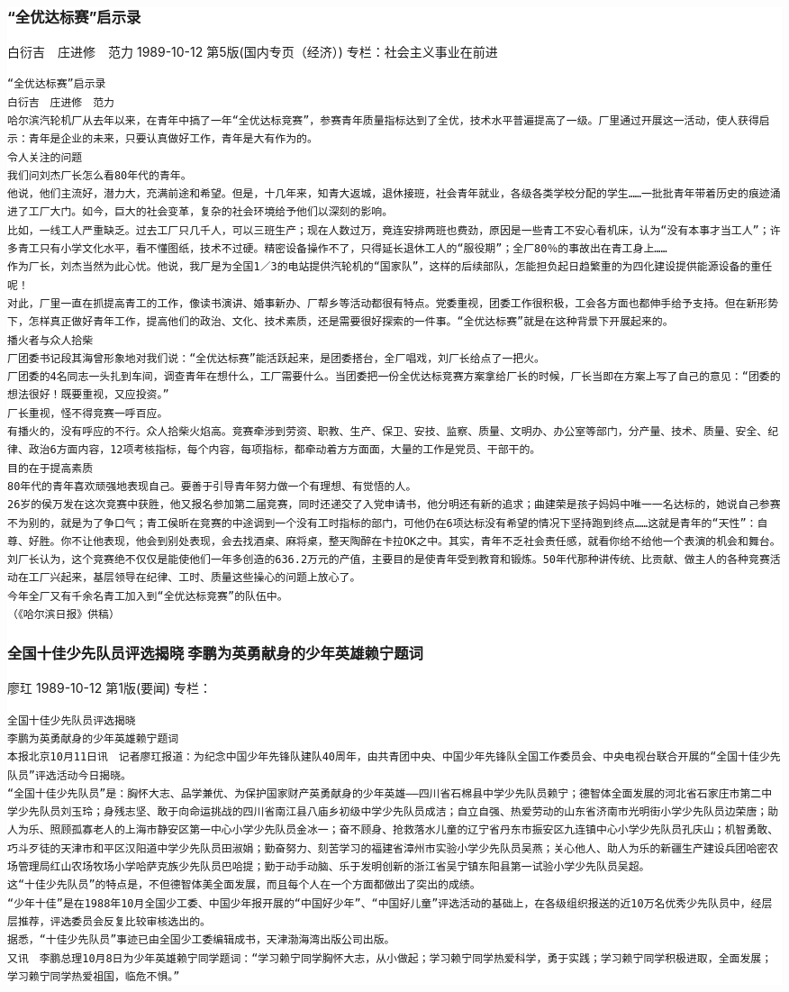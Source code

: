 
### “全优达标赛”启示录
白衍吉　庄进修　范力
1989-10-12
第5版(国内专页（经济）)
专栏：社会主义事业在前进

    “全优达标赛”启示录
    白衍吉　庄进修　范力
    哈尔滨汽轮机厂从去年以来，在青年中搞了一年“全优达标竞赛”，参赛青年质量指标达到了全优，技术水平普遍提高了一级。厂里通过开展这一活动，使人获得启示：青年是企业的未来，只要认真做好工作，青年是大有作为的。
    令人关注的问题
    我们问刘杰厂长怎么看80年代的青年。
    他说，他们主流好，潜力大，充满前途和希望。但是，十几年来，知青大返城，退休接班，社会青年就业，各级各类学校分配的学生……一批批青年带着历史的痕迹涌进了工厂大门。如今，巨大的社会变革，复杂的社会环境给予他们以深刻的影响。
    比如，一线工人严重缺乏。过去工厂只几千人，可以三班生产；现在人数过万，竟连安排两班也费劲，原因是一些青工不安心看机床，认为“没有本事才当工人”；许多青工只有小学文化水平，看不懂图纸，技术不过硬。精密设备操作不了，只得延长退休工人的“服役期”；全厂80％的事故出在青工身上……
    作为厂长，刘杰当然为此心忧。他说，我厂是为全国1／3的电站提供汽轮机的“国家队”，这样的后续部队，怎能担负起日趋繁重的为四化建设提供能源设备的重任呢！
    对此，厂里一直在抓提高青工的工作，像读书演讲、婚事新办、厂帮乡等活动都很有特点。党委重视，团委工作很积极，工会各方面也都伸手给予支持。但在新形势下，怎样真正做好青年工作，提高他们的政治、文化、技术素质，还是需要很好探索的一件事。“全优达标赛”就是在这种背景下开展起来的。
    播火者与众人拾柴
    厂团委书记段其海曾形象地对我们说：“全优达标赛”能活跃起来，是团委搭台，全厂唱戏，刘厂长给点了一把火。
    厂团委的4名同志一头扎到车间，调查青年在想什么，工厂需要什么。当团委把一份全优达标竞赛方案拿给厂长的时候，厂长当即在方案上写了自己的意见：“团委的想法很好！既要重视，又应投资。”
    厂长重视，怪不得竞赛一呼百应。
    有播火的，没有呼应的不行。众人拾柴火焰高。竞赛牵涉到劳资、职教、生产、保卫、安技、监察、质量、文明办、办公室等部门，分产量、技术、质量、安全、纪律、政治6方面内容，12项考核指标，每个内容，每项指标，都牵动着方方面面，大量的工作是党员、干部干的。
    目的在于提高素质
    80年代的青年喜欢顽强地表现自己。要善于引导青年努力做一个有理想、有觉悟的人。
    26岁的侯万发在这次竞赛中获胜，他又报名参加第二届竞赛，同时还递交了入党申请书，他分明还有新的追求；曲建荣是孩子妈妈中唯一一名达标的，她说自己参赛不为别的，就是为了争口气；青工侯昕在竞赛的中途调到一个没有工时指标的部门，可他仍在6项达标没有希望的情况下坚持跑到终点……这就是青年的“天性”：自尊、好胜。你不让他表现，他会到别处表现，会去找酒桌、麻将桌，整天陶醉在卡拉OK之中。其实，青年不乏社会责任感，就看你给不给他一个表演的机会和舞台。
    刘厂长认为，这个竞赛绝不仅仅是能使他们一年多创造的636.2万元的产值，主要目的是使青年受到教育和锻炼。50年代那种讲传统、比贡献、做主人的各种竞赛活动在工厂兴起来，基层领导在纪律、工时、质量这些操心的问题上放心了。
    今年全厂又有千余名青工加入到“全优达标竞赛”的队伍中。
    （《哈尔滨日报》供稿）


### 全国十佳少先队员评选揭晓  李鹏为英勇献身的少年英雄赖宁题词
廖玒
1989-10-12
第1版(要闻)
专栏：

    全国十佳少先队员评选揭晓
    李鹏为英勇献身的少年英雄赖宁题词
    本报北京10月11日讯　记者廖玒报道：为纪念中国少年先锋队建队40周年，由共青团中央、中国少年先锋队全国工作委员会、中央电视台联合开展的“全国十佳少先队员”评选活动今日揭晓。
    “全国十佳少先队员”是：胸怀大志、品学兼优、为保护国家财产英勇献身的少年英雄——四川省石棉县中学少先队员赖宁；德智体全面发展的河北省石家庄市第二中学少先队员刘玉玲；身残志坚、敢于向命运挑战的四川省南江县八庙乡初级中学少先队员成洁；自立自强、热爱劳动的山东省济南市光明街小学少先队员边荣唐；助人为乐、照顾孤寡老人的上海市静安区第一中心小学少先队员金冰一；奋不顾身、抢救落水儿童的辽宁省丹东市振安区九连镇中心小学少先队员孔庆山；机智勇敢、巧斗歹徒的天津市和平区汉阳道中学少先队员田淑娟；勤奋努力、刻苦学习的福建省漳州市实验小学少先队员吴燕；关心他人、助人为乐的新疆生产建设兵团哈密农场管理局红山农场牧场小学哈萨克族少先队员巴哈提；勤于动手动脑、乐于发明创新的浙江省吴宁镇东阳县第一试验小学少先队员吴超。
    这“十佳少先队员”的特点是，不但德智体美全面发展，而且每个人在一个方面都做出了突出的成绩。
    “少年十佳”是在1988年10月全国少工委、中国少年报开展的“中国好少年”、“中国好儿童”评选活动的基础上，在各级组织报送的近10万名优秀少先队员中，经层层推荐，评选委员会反复比较审核选出的。
    据悉，“十佳少先队员”事迹已由全国少工委编辑成书，天津渤海湾出版公司出版。
    又讯　李鹏总理10月8日为少年英雄赖宁同学题词：“学习赖宁同学胸怀大志，从小做起；学习赖宁同学热爱科学，勇于实践；学习赖宁同学积极进取，全面发展；学习赖宁同学热爱祖国，临危不惧。”
